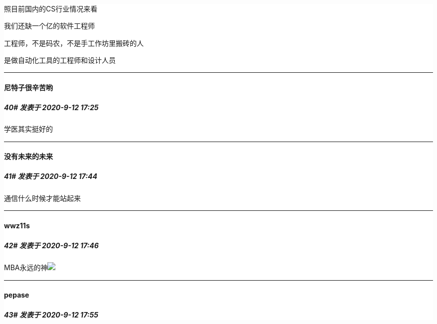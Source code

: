 


照目前国内的CS行业情况来看

我们还缺一个亿的软件工程师

工程师，不是码农，不是手工作坊里搬砖的人

是做自动化工具的工程师和设计人员







*****

####  尼特子很辛苦哟  
##### 40#       发表于 2020-9-12 17:25




学医其实挺好的







*****

####  没有未来的未来  
##### 41#       发表于 2020-9-12 17:44




通信什么时候才能站起来







*****

####  wwz11s  
##### 42#       发表于 2020-9-12 17:46




MBA永远的神<img src="https://static.saraba1st.com/image/smiley/face2017/009.gif" referrerpolicy="no-referrer">







*****

####  pepase  
##### 43#       发表于 2020-9-12 17:55
